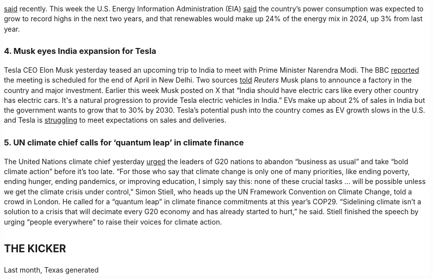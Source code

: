 <a href="https://d2qwfv04.na1.hubspotlinks.com/Ctc/X+113/d2QWfV04/VX2rcz8y8h4bW4dgFl31D6K1mW4jRtpV5cMWnlN7FnD1H5nXHsW7Y9pgv6lZ3mmW7J_3_v8sj4cYW3hR0CH4C7WMXW92Z2Gf8KbXsVVQLPrw2xwV2VW48hK9y5Sr_m0W29GmMr5TN_rRN5gq0yBtlMQRW5FFRc75Z11gZW814Xg24T7_KgW48_2Fw7RJNPSW8CDTVG2CKyW5W9ghs9x8vTLFlW5J6_FF2DThyjW4qjgnd5Fn4Q8W6v5TpG8qjJ4DW4cdYx134qbNfW1-1ldK2vBvJbW6q33Xx4XJZqXW5DZ_104FnzJCW7ZLHqK2B67D3W4wqsPc8q87f7W4XNWzv3wP0QSVrDv4f66YCNSW5ThdLL6SLsM1V_LKfN1BLwGsW6MT7fw53jbhxW5NRLlp95z_5yW2bpKr678M4nZW6gY9Qx3-D0QSW4_yvHk4spgwCW7Y-qww935pyYN6Qgn752YZRVW2SH0jj2BBx8QW6MR4Nx1HgMTYW7qxXw98cSVc0W2sqNFn2rybklW7WZlWw2cBnVyW8dWHZx1qFdLhVzXN0M13jVWfN4hl2cnRZ8PXW2J4hY71Wm57qW6VZgJN1pGgj_f3hdZP804" target="_blank">said</a> recently. This week the U.S. Energy Information Administration (EIA) <a href="https://d2qwfv04.na1.hubspotlinks.com/Ctc/X+113/d2QWfV04/VX2rcz8y8h4bW4dgFl31D6K1mW4jRtpV5cMWnlN7FnD0P5gg4nW69t95C6lZ3lHW5BNfr08nJ6YQW3SZt412j9TzPW81jrGl5MY8bFN7vBQB4-q_9lW6QL7W61kv-xbW97wJsR1Pw9B3W6pDW-Z2wL6jxW3PD7YZ7VV3W8N3yPmpGbVqYFW56JtX52kb2bXW27dct16slnNqW8FqBwf2zsbqjN6r9S8KXQYRcW7t-21z8m9GJJW9b7BC82JyF7vW7FxMZ65-FPDvW4tSmRb2MR5JKVpWxTP4-lWJcW6qjvXt6YqV2zW8tX6L24LRF16W1GfFJB2pJd0-VqNGPG4_Jz5hW3zWk-g8Ms_QTW8yCvMN4jQdlNLq5MvBwWXrN8QXrt0y1sc-W7K8QJY6p1kx5W3x7tsx8mB2HyW2_qmZB3DD4gLMsFB64fYjL_W3yS6f38KMtMnW8ffBl54cxkncW2-7ZL91m2qxzW48_yGt5_WL5LW1G4N-T97PMNnW1K15X-2mKJPxdKbtCR04" target="_blank">said</a> the country’s power consumption was expected to grow to record highs in the next two years, and that renewables would make up 24% of the energy mix in 2024, up 3% from last year.</p><h3>4. Musk eyes India expansion for Tesla </h3><p><span></span>Tesla CEO Elon Musk yesterday teased an upcoming trip to India to meet with Prime Minister Narendra Modi. The BBC <a href="https://d2qwfv04.na1.hubspotlinks.com/Ctc/X+113/d2QWfV04/VX2rcz8y8h4bW4dgFl31D6K1mW4jRtpV5cMWnlN7FnD1n3qn9gW7lCdLW6lZ3ljV5WV4h21cXhyVlJWYY624sp8W2093wN1zTm_KVjJZDc3nj77SVTZQDT5J6RRZVhvqFM5lJqXsW3284sc3DrV8BW5phBYD1dswXVW5g1YY88_YXJPW5S11pT8-B6x3W8S_t266Qmd-SW7mfZyN6c5Bc_W1CpFpr4swjxGW421CbT1V5RPhW1cL_8j977rR3Vyhd8T4hbNx4W6Syqb53YPv9WW4bNyPH3H3_3GVCz3SZ78Yv2yW3FgMVz7Nkd2rW4GsXMT5bKKsNW8SN5QR3rcQBQN9fdj8MH9l8nW2hh6HT5fw-Nwf1WZzKx04" target="_blank">reported</a> the meeting is scheduled for the end of April in New Delhi. Two sources <a href="https://d2qwfv04.na1.hubspotlinks.com/Ctc/X+113/d2QWfV04/VX2rcz8y8h4bW4dgFl31D6K1mW4jRtpV5cMWnlN7FnD0P5nXHsW69t95C6lZ3mwW8dHBf64TVff8W2lg-cr3mlWjrVXgjL74n_CTwN1wkDZ2l1JpLN794mgwT0ZS4W8lQtCF8hDHlZW2NJ3t28JBxysN7CMK8-gpMWvW59KCT44ZDYCvN4KMHNTzDgBhW2LwTYn72KGxNN1M3SZMrsyC3W51Cgz35YC5_bW7QMCv-3jClyYW9cLhYt2dxv3VVKg8Nw8CWm78W1xH_lY5tSzb6W3rMVpQ7_27SZW2Jl_WH5M-DL4W7xdnfR1-5Kr-W1ZyhlG17RCmsW3x5tfy1n-2lLW1fyJcp1_ryKvW8hhktd2pYgQgW2Nb-c35_R9rwW57W5r18Nz7flW6QHqpF928bmGW8XRlQ02DYxXLW89cj5X78DyLHMLHqPWb4FBlW70nDlc21GY1SW868sS-343fgkW2gMY_B8MRnMFW43jLV-5TpLlYW4C5Fnj6zSmn2W1yy_fn5mNFR2f35XQsx04" target="_blank">told</a> <em><em>Reuters</em></em> Musk plans to announce a factory in the country and major investment. Earlier this week Musk posted on X that “India should have electric cars like every other country has electric cars. It's a natural progression to provide Tesla electric vehicles in India.” EVs make up about 2% of sales in India but the government wants to grow that to 30% by 2030. Tesla’s potential push into the country comes as EV growth slows in the U.S. and Tesla is <a href="https://d2qwfv04.na1.hubspotlinks.com/Ctc/X+113/d2QWfV04/VX2rcz8y8h4bW4dgFl31D6K1mW4jRtpV5cMWnlN7FnD1-3qn9gW8wLKSR6lZ3n3W4NVZ4d2X5H97VLlhwR4XWCZNW2w-96p3QR1VFW2t4Fpr5Xqv48W4mby965gH5JwW6VK-5k3nhPJHW4W9mtt8Q6mWLW2Xy_-c4L-n3PW4_G3QK4sZqHmW8QZL3S2pwlGcW4n9pnM1vMtgdW2lz0cK14BzqfW7VPF188Nd4GGW7ZH3Jb30pby0W1jjbzQ13G5TLW9kM_M67sVGCZW3VDpll1chVRDW4bhnV95rS7PYVWxrYw4Djdn3W6Swn-g8YXBPHN2XNPrrhhKYBW800br34mL14QVlPVMf7C274QW2WBSm688fkNzW48TYdY1Y-8vgW80MPwX96hyRBW5ss_Hm3Q2dSjW1g7WgT2WSrLhdM2-rK04" target="_blank">struggling</a> to meet expectations on sales and deliveries.</p><h3>5. UN climate chief calls for ‘quantum leap’ in climate finance</h3><p><span></span>The United Nations climate chief yesterday <a href="https://d2qwfv04.na1.hubspotlinks.com/Ctc/X+113/d2QWfV04/VX2rcz8y8h4bW4dgFl31D6K1mW4jRtpV5cMWnlN7FnD2g3qn9gW95jsWP6lZ3pNW1s01wL3m02zkW53fTW24PM4rGW1H8jdr7fVb7NVldZl747dd8RW5TyqQL2JBKjFMZmN2cc68KWW4MGn_K56XxZrW60l3xR2cqKF_W54dCfc2pKV3kW1RLkV44HTvfcW7cPKqV6Q4XsyVKF2YB4Bfw8yW31KGNB1Tw3QFW6NpLS41Q4BdBW3RXTWk8vhnxvW8CY_5R3DTKxnW47wcNb7sW4hGW1WfP_q8YzyXsMrMsMZSWmV3W999jPC3qPBrgV41RY_8KxkPcW4XPKPQ4TlTBJW3GznNS5wNmP0N2S7N9sXxC67VKVHW12PgK7vW45Sfzl2F_zGZW7bp4Yy1705XkTdVcZ656t44W6_m4Fl52HBP3W6crWR331xz4nf16WM5l04" target="_blank">urged</a> the leaders of G20 nations to abandon “business as usual” and take “bold climate action” before it’s too late. “For those who say that climate change is only one of many priorities, like ending poverty, ending hunger, ending pandemics, or improving education, I simply say this: none of these crucial tasks … will be possible unless we get the climate crisis under control,” Simon Stiell, who heads up the UN Framework Convention on Climate Change, told a crowd in London. He called for a “quantum leap” in climate finance commitments at this year’s COP29. “Sidelining climate isn’t a solution to a crisis that will decimate every G20 economy and has already started to hurt,” he said. Stiell finished the speech by urging “people everywhere” to raise their voices for climate action.</p><h2>THE KICKER</h2><p>Last month, Texas generated